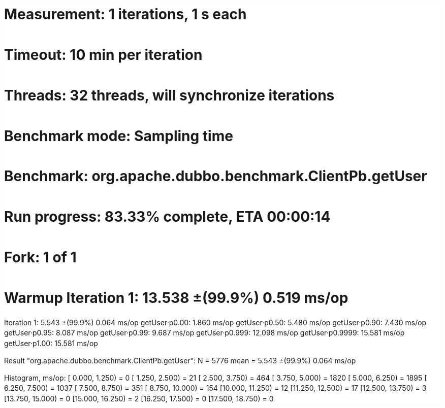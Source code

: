 # Measurement: 1 iterations, 1 s each
# Timeout: 10 min per iteration
# Threads: 32 threads, will synchronize iterations
# Benchmark mode: Sampling time
# Benchmark: org.apache.dubbo.benchmark.ClientPb.getUser

# Run progress: 83.33% complete, ETA 00:00:14
# Fork: 1 of 1
# Warmup Iteration   1: 13.538 ±(99.9%) 0.519 ms/op
Iteration   1: 5.543 ±(99.9%) 0.064 ms/op
                 getUser·p0.00:   1.860 ms/op
                 getUser·p0.50:   5.480 ms/op
                 getUser·p0.90:   7.430 ms/op
                 getUser·p0.95:   8.087 ms/op
                 getUser·p0.99:   9.687 ms/op
                 getUser·p0.999:  12.098 ms/op
                 getUser·p0.9999: 15.581 ms/op
                 getUser·p1.00:   15.581 ms/op



Result "org.apache.dubbo.benchmark.ClientPb.getUser":
  N = 5776
  mean =      5.543 ±(99.9%) 0.064 ms/op

  Histogram, ms/op:
    [ 0.000,  1.250) = 0 
    [ 1.250,  2.500) = 21 
    [ 2.500,  3.750) = 464 
    [ 3.750,  5.000) = 1820 
    [ 5.000,  6.250) = 1895 
    [ 6.250,  7.500) = 1037 
    [ 7.500,  8.750) = 351 
    [ 8.750, 10.000) = 154 
    [10.000, 11.250) = 12 
    [11.250, 12.500) = 17 
    [12.500, 13.750) = 3 
    [13.750, 15.000) = 0 
    [15.000, 16.250) = 2 
    [16.250, 17.500) = 0 
    [17.500, 18.750) = 0 
